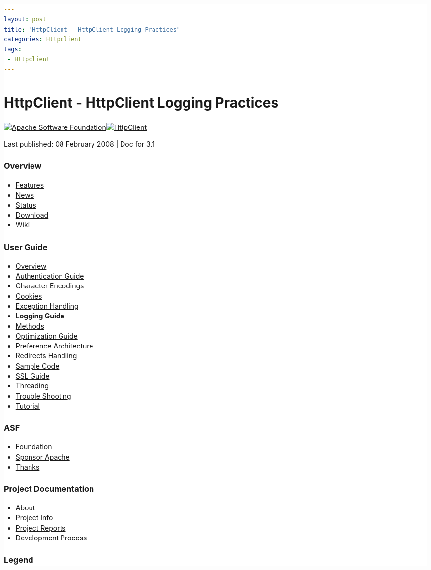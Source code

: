 ```yaml
---
layout: post
title: "HttpClient - HttpClient Logging Practices"
categories: Httpclient
tags: 
 - Httpclient
--- 
```


# HttpClient - HttpClient Logging Practices

[![Apache Software Foundation]()](http://httpcomponents.apache.org/)[![HttpClient]()](http://hc.apache.org/httpclient-3.x/)

Last published: 08 February 2008 | Doc for 3.1
### Overview

* [Features](http://hc.apache.org/httpclient-3.x/features.html)
* [News](http://hc.apache.org/httpclient-3.x/news.html)
* [Status](http://hc.apache.org/status.html)
* [Download](http://hc.apache.org/downloads.cgi)
* [Wiki](http://wiki.apache.org/jakarta-httpclient/ "External Link")

### User Guide

* [Overview](http://hc.apache.org/httpclient-3.x/userguide.html)
* [Authentication Guide](http://hc.apache.org/httpclient-3.x/authentication.html)
* [Character Encodings](http://hc.apache.org/httpclient-3.x/charencodings.html)
* [Cookies](http://hc.apache.org/httpclient-3.x/cookies.html)
* [Exception Handling](http://hc.apache.org/httpclient-3.x/exception-handling.html)
* **[Logging Guide](http://hc.apache.org/httpclient-3.x/logging.html)**
* [Methods](http://hc.apache.org/httpclient-3.x/methods.html)
* [Optimization Guide](http://hc.apache.org/httpclient-3.x/performance.html)
* [Preference Architecture](http://hc.apache.org/httpclient-3.x/preference-api.html)
* [Redirects Handling](http://hc.apache.org/httpclient-3.x/redirects.html)
* [Sample Code](http://svn.apache.org/viewvc/httpcomponents/oac.hc3x/trunk/src/examples/ "External Link")
* [SSL Guide](http://hc.apache.org/httpclient-3.x/sslguide.html)
* [Threading](http://hc.apache.org/httpclient-3.x/threading.html)
* [Trouble Shooting](http://hc.apache.org/httpclient-3.x/troubleshooting.html)
* [Tutorial](http://hc.apache.org/httpclient-3.x/tutorial.html)
### ASF

* [Foundation](http://www.apache.org/foundation/ "External Link")
* [Sponsor Apache](http://www.apache.org/foundation/sponsorship.html "External Link")
* [Thanks](http://www.apache.org/foundation/thanks.html "External Link")

### Project Documentation

* [About](http://hc.apache.org/httpclient-3.x/index.html)
* [Project Info](http://hc.apache.org/httpclient-3.x/project-info.html)
* [Project Reports](http://hc.apache.org/httpclient-3.x/maven-reports.html)
* [Development Process](http://hc.apache.org/httpclient-3.x/development-process.html)
### Legend
